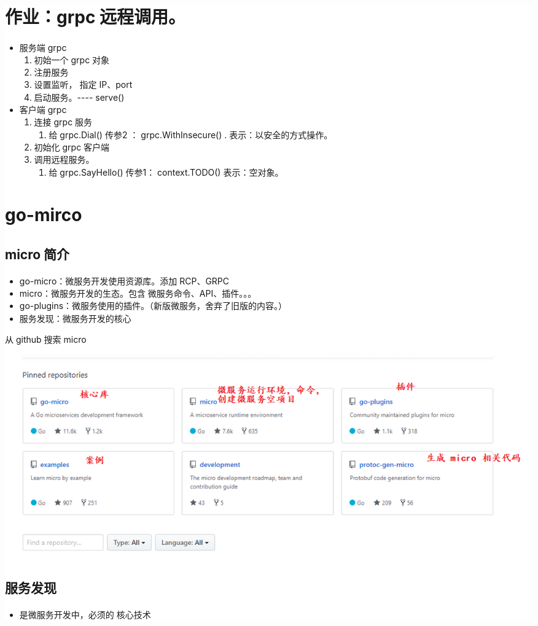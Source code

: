 # 作业：grpc 远程调用。

- 服务端 grpc 
    1. 初始一个 grpc 对象
    2. 注册服务
    3. 设置监听， 指定 IP、port
    4. 启动服务。---- serve()
- 客户端 grpc
    1. 连接 grpc 服务
        1. 给 grpc.Dial() 传参2 ： grpc.WithInsecure()  .  表示：以安全的方式操作。
    2. 初始化 grpc 客户端
    3. 调用远程服务。
        1. 给 grpc.SayHello() 传参1： context.TODO() 表示：空对象。

# go-mirco

## micro 简介

- go-micro：微服务开发使用资源库。添加 RCP、GRPC
- micro：微服务开发的生态。包含 微服务命令、API、插件。。。
- go-plugins：微服务使用的插件。（新版微服务，舍弃了旧版的内容。）
- 服务发现：微服务开发的核心

从 github 搜索 micro

![1581732082449](day2_notebook.assets/1581732082449.png)

## 服务发现

- 是微服务开发中，必须的 核心技术
